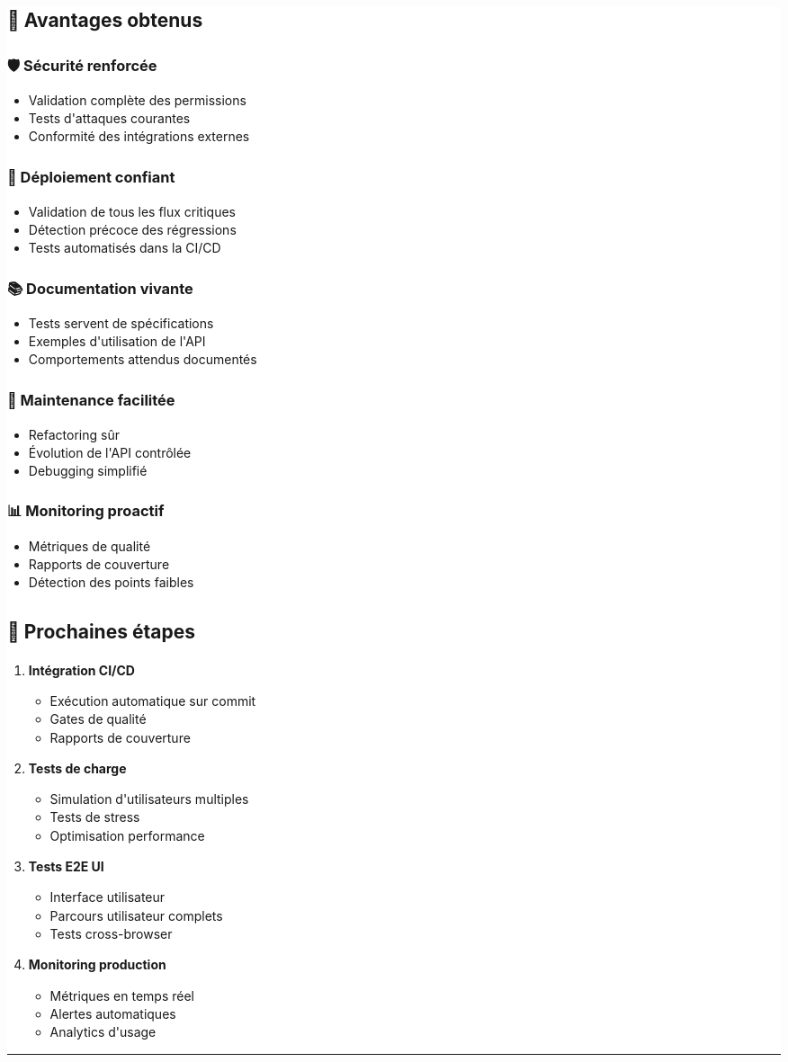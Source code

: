 ## 🎉 Avantages obtenus

### 🛡️ Sécurité renforcée
- Validation complète des permissions
- Tests d'attaques courantes
- Conformité des intégrations externes

### 🚀 Déploiement confiant
- Validation de tous les flux critiques
- Détection précoce des régressions
- Tests automatisés dans la CI/CD

### 📚 Documentation vivante
- Tests servent de spécifications
- Exemples d'utilisation de l'API
- Comportements attendus documentés

### 🔧 Maintenance facilitée
- Refactoring sûr
- Évolution de l'API contrôlée
- Debugging simplifié

### 📊 Monitoring proactif
- Métriques de qualité
- Rapports de couverture
- Détection des points faibles

## 🎯 Prochaines étapes

1. **Intégration CI/CD**
   - Exécution automatique sur commit
   - Gates de qualité
   - Rapports de couverture

2. **Tests de charge**
   - Simulation d'utilisateurs multiples
   - Tests de stress
   - Optimisation performance

3. **Tests E2E UI**
   - Interface utilisateur
   - Parcours utilisateur complets
   - Tests cross-browser

4. **Monitoring production**
   - Métriques en temps réel
   - Alertes automatiques
   - Analytics d'usage

---
